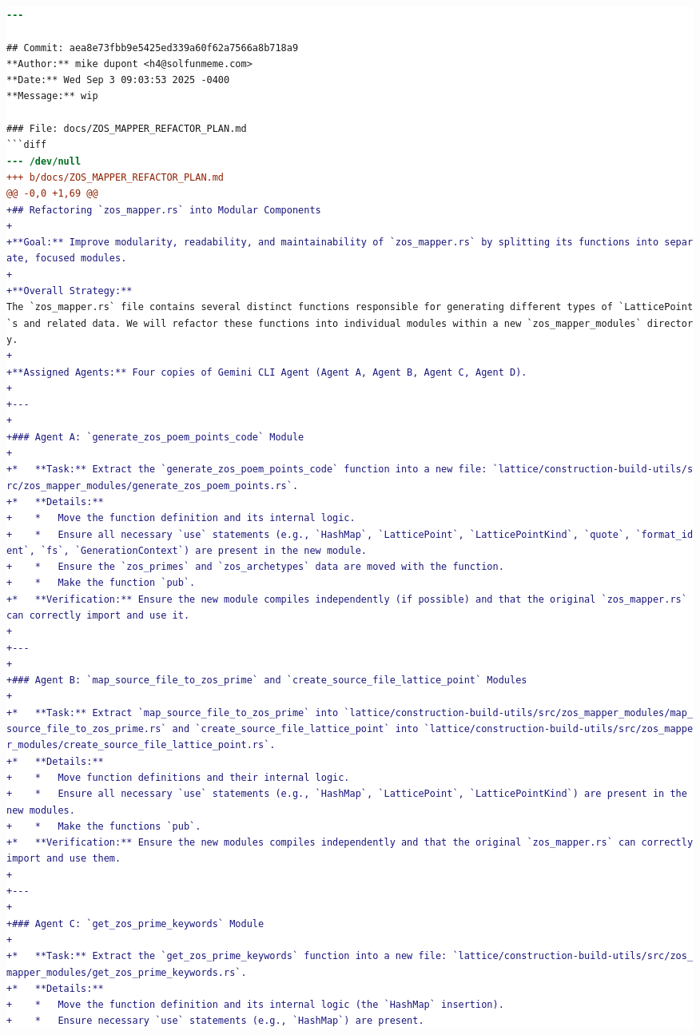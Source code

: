 ```diff
---

## Commit: aea8e73fbb9e5425ed339a60f62a7566a8b718a9
**Author:** mike dupont <h4@solfunmeme.com>
**Date:** Wed Sep 3 09:03:53 2025 -0400
**Message:** wip

### File: docs/ZOS_MAPPER_REFACTOR_PLAN.md
```diff
--- /dev/null
+++ b/docs/ZOS_MAPPER_REFACTOR_PLAN.md
@@ -0,0 +1,69 @@
+## Refactoring `zos_mapper.rs` into Modular Components
+
+**Goal:** Improve modularity, readability, and maintainability of `zos_mapper.rs` by splitting its functions into separate, focused modules.
+
+**Overall Strategy:**
The `zos_mapper.rs` file contains several distinct functions responsible for generating different types of `LatticePoint`s and related data. We will refactor these functions into individual modules within a new `zos_mapper_modules` directory.
+
+**Assigned Agents:** Four copies of Gemini CLI Agent (Agent A, Agent B, Agent C, Agent D).
+
+---
+
+### Agent A: `generate_zos_poem_points_code` Module
+
+*   **Task:** Extract the `generate_zos_poem_points_code` function into a new file: `lattice/construction-build-utils/src/zos_mapper_modules/generate_zos_poem_points.rs`.
+*   **Details:**
+    *   Move the function definition and its internal logic.
+    *   Ensure all necessary `use` statements (e.g., `HashMap`, `LatticePoint`, `LatticePointKind`, `quote`, `format_ident`, `fs`, `GenerationContext`) are present in the new module.
+    *   Ensure the `zos_primes` and `zos_archetypes` data are moved with the function.
+    *   Make the function `pub`.
+*   **Verification:** Ensure the new module compiles independently (if possible) and that the original `zos_mapper.rs` can correctly import and use it.
+
+---
+
+### Agent B: `map_source_file_to_zos_prime` and `create_source_file_lattice_point` Modules
+
+*   **Task:** Extract `map_source_file_to_zos_prime` into `lattice/construction-build-utils/src/zos_mapper_modules/map_source_file_to_zos_prime.rs` and `create_source_file_lattice_point` into `lattice/construction-build-utils/src/zos_mapper_modules/create_source_file_lattice_point.rs`.
+*   **Details:**
+    *   Move function definitions and their internal logic.
+    *   Ensure all necessary `use` statements (e.g., `HashMap`, `LatticePoint`, `LatticePointKind`) are present in the new modules.
+    *   Make the functions `pub`.
+*   **Verification:** Ensure the new modules compiles independently and that the original `zos_mapper.rs` can correctly import and use them.
+
+---
+
+### Agent C: `get_zos_prime_keywords` Module
+
+*   **Task:** Extract the `get_zos_prime_keywords` function into a new file: `lattice/construction-build-utils/src/zos_mapper_modules/get_zos_prime_keywords.rs`.
+*   **Details:**
+    *   Move the function definition and its internal logic (the `HashMap` insertion).
+    *   Ensure necessary `use` statements (e.g., `HashMap`) are present.
```